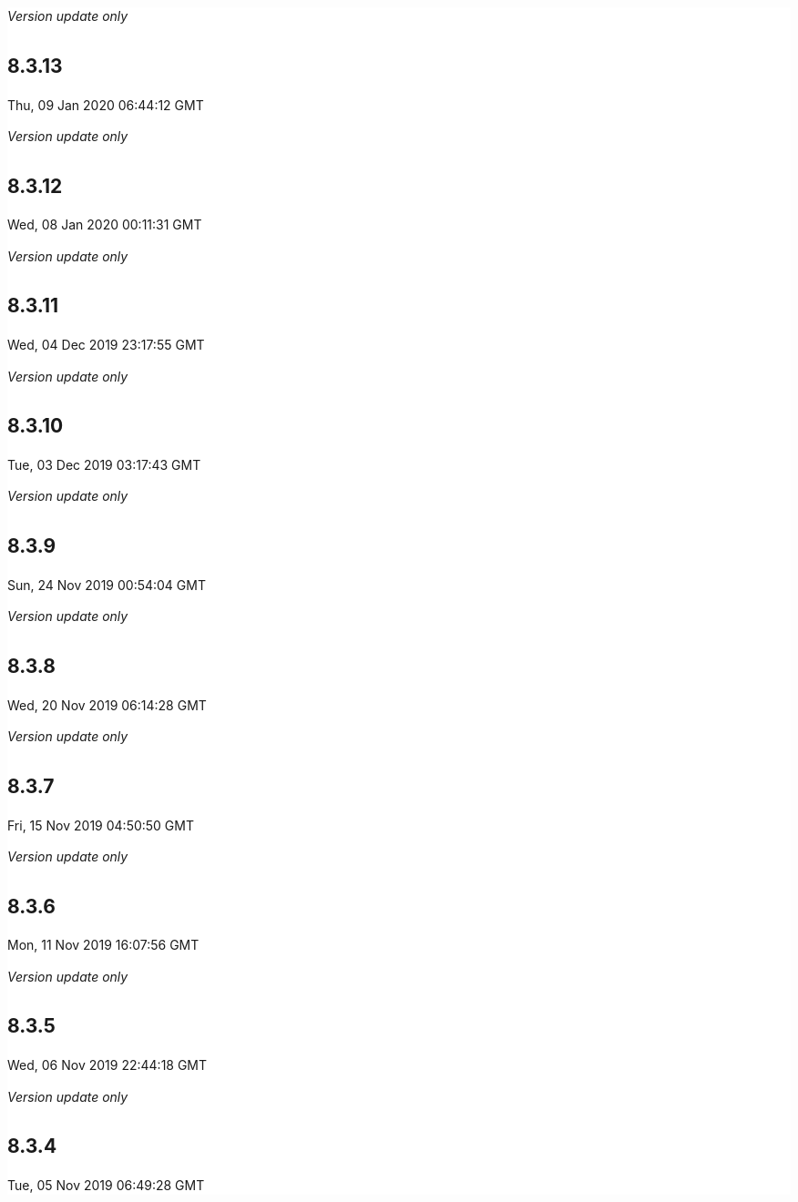 _Version update only_

## 8.3.13
Thu, 09 Jan 2020 06:44:12 GMT

_Version update only_

## 8.3.12
Wed, 08 Jan 2020 00:11:31 GMT

_Version update only_

## 8.3.11
Wed, 04 Dec 2019 23:17:55 GMT

_Version update only_

## 8.3.10
Tue, 03 Dec 2019 03:17:43 GMT

_Version update only_

## 8.3.9
Sun, 24 Nov 2019 00:54:04 GMT

_Version update only_

## 8.3.8
Wed, 20 Nov 2019 06:14:28 GMT

_Version update only_

## 8.3.7
Fri, 15 Nov 2019 04:50:50 GMT

_Version update only_

## 8.3.6
Mon, 11 Nov 2019 16:07:56 GMT

_Version update only_

## 8.3.5
Wed, 06 Nov 2019 22:44:18 GMT

_Version update only_

## 8.3.4
Tue, 05 Nov 2019 06:49:28 GMT

